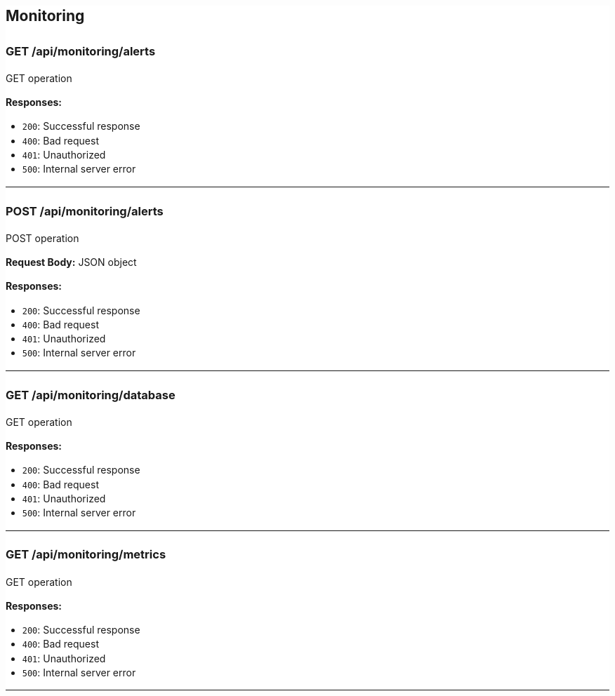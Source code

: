 
## Monitoring

### GET /api/monitoring/alerts

GET operation

**Responses:**

- `200`: Successful response
- `400`: Bad request
- `401`: Unauthorized
- `500`: Internal server error

---

### POST /api/monitoring/alerts

POST operation

**Request Body:** JSON object

**Responses:**

- `200`: Successful response
- `400`: Bad request
- `401`: Unauthorized
- `500`: Internal server error

---

### GET /api/monitoring/database

GET operation

**Responses:**

- `200`: Successful response
- `400`: Bad request
- `401`: Unauthorized
- `500`: Internal server error

---

### GET /api/monitoring/metrics

GET operation

**Responses:**

- `200`: Successful response
- `400`: Bad request
- `401`: Unauthorized
- `500`: Internal server error

---
